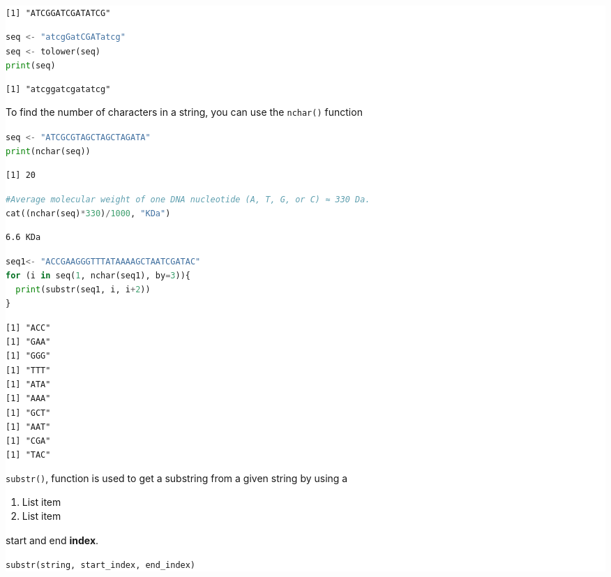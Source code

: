     [1] "ATCGGATCGATATCG"



```python
seq <- "atcgGatCGATatcg"
seq <- tolower(seq)
print(seq)
```

    [1] "atcggatcgatatcg"


To find the number of characters in a string, you can use the `nchar()` function


```python
seq <- "ATCGCGTAGCTAGCTAGATA"
print(nchar(seq))
```

    [1] 20



```python
#Average molecular weight of one DNA nucleotide (A, T, G, or C) ≈ 330 Da.
cat((nchar(seq)*330)/1000, "KDa")
```

    6.6 KDa


```python
seq1<- "ACCGAAGGGTTTATAAAAGCTAATCGATAC"
for (i in seq(1, nchar(seq1), by=3)){
  print(substr(seq1, i, i+2))
}
```

    [1] "ACC"
    [1] "GAA"
    [1] "GGG"
    [1] "TTT"
    [1] "ATA"
    [1] "AAA"
    [1] "GCT"
    [1] "AAT"
    [1] "CGA"
    [1] "TAC"


`substr()`, function is used to get a substring from a given string by using a

1.   List item
2.   List item

start and end **index**.



```
substr(string, start_index, end_index)
```
